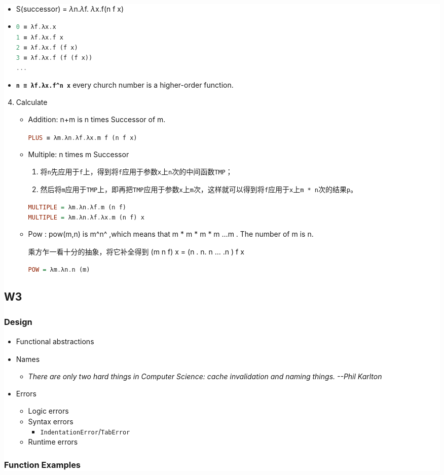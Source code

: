    - S(successor) = $\lambda$n.$\lambda$f. $\lambda$​x.f(n f x)

   - ```haskell
     0 ≡ λf.λx.x
     1 ≡ λf.λx.f x
     2 ≡ λf.λx.f (f x)
     3 ≡ λf.λx.f (f (f x))
     ...
     ```

   - **`n ≡ λf.λx.f^n x`** every church number is a higher-order function.

4. Calculate

   - Addition: n+m is n times Successor of m.

     ```haskell
     PLUS ≡ λm.λn.λf.λx.m f (n f x)
     ```

   - Multiple: n times m Successor

     1. 将`n`先应用于`f`上，得到将`f`应用于参数`x`上`n`次的中间函数`TMP`；

     2. 然后将`m`应用于`TMP`上，即再把`TMP`应用于参数`x`上`m`次，这样就可以得到将`f`应用于`x`上`m * n`次的结果`p`。

     ```haskell
     MULTIPLE = λm.λn.λf.m (n f)
     MULTIPLE = λm.λn.λf.λx.m (n f) x
     ```

   - Pow : pow(m,n) is m^n^ ,which means that m * m * m * m ...m . The number of m is n.

     乘方乍一看十分的抽象，将它补全得到 (m n f) x = (n . n. n ... .n ) f x 

     ```haskell
     POW = λm.λn.n (m)
     ```

     

## W3

### Design

- Functional abstractions

- Names
  - *There are only two hard things in Computer Science: cache invalidation and naming things. --Phil Karlton*
- Errors
  - Logic errors
  - Syntax errors
    - `IndentationError`/`TabError`
  - Runtime errors

### Function Examples
